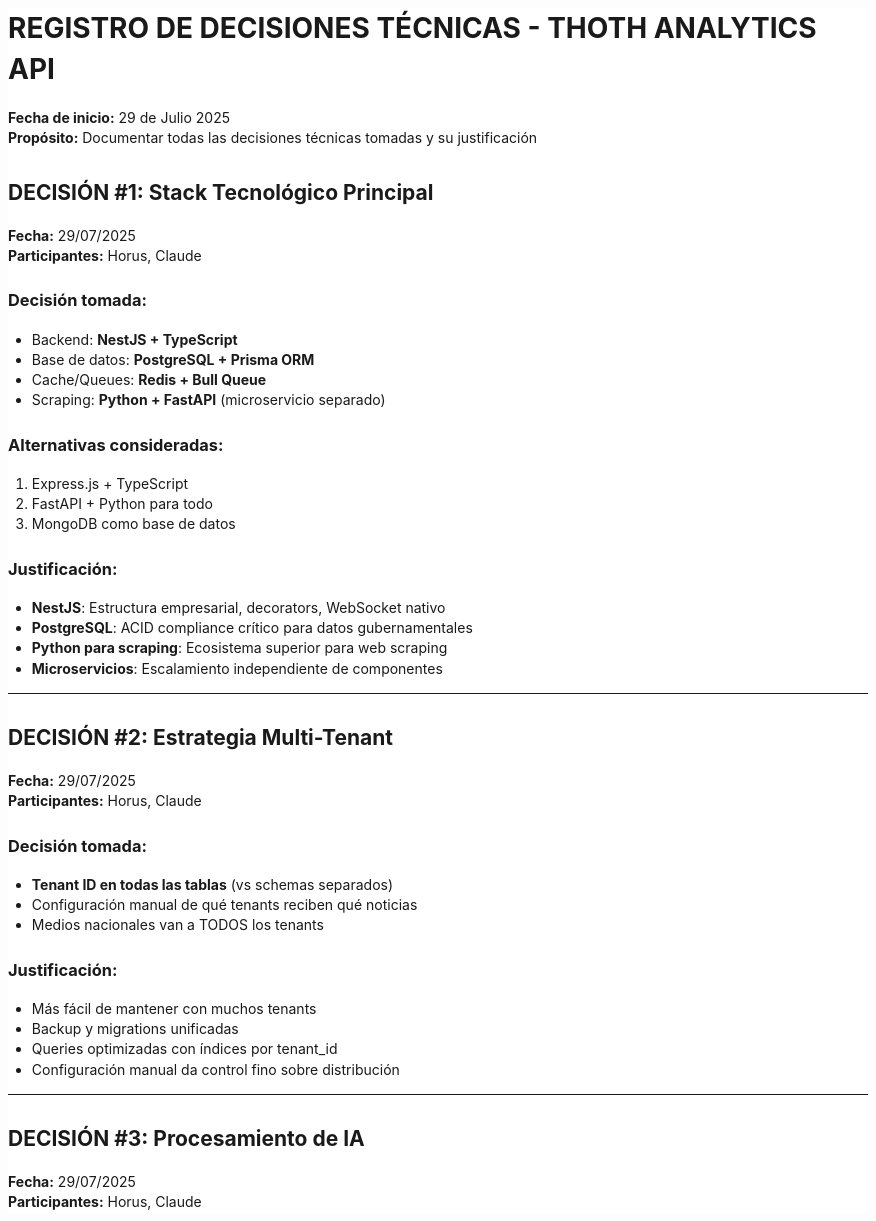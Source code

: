 # REGISTRO DE DECISIONES TÉCNICAS - THOTH ANALYTICS API
**Fecha de inicio:** 29 de Julio 2025  
**Propósito:** Documentar todas las decisiones técnicas tomadas y su justificación

## DECISIÓN #1: Stack Tecnológico Principal
**Fecha:** 29/07/2025  
**Participantes:** Horus, Claude

### **Decisión tomada:**
- Backend: **NestJS + TypeScript**
- Base de datos: **PostgreSQL + Prisma ORM**
- Cache/Queues: **Redis + Bull Queue**
- Scraping: **Python + FastAPI** (microservicio separado)

### **Alternativas consideradas:**
1. Express.js + TypeScript
2. FastAPI + Python para todo
3. MongoDB como base de datos

### **Justificación:**
- **NestJS**: Estructura empresarial, decorators, WebSocket nativo
- **PostgreSQL**: ACID compliance crítico para datos gubernamentales
- **Python para scraping**: Ecosistema superior para web scraping
- **Microservicios**: Escalamiento independiente de componentes

---

## DECISIÓN #2: Estrategia Multi-Tenant
**Fecha:** 29/07/2025  
**Participantes:** Horus, Claude

### **Decisión tomada:**
- **Tenant ID en todas las tablas** (vs schemas separados)
- Configuración manual de qué tenants reciben qué noticias
- Medios nacionales van a TODOS los tenants

### **Justificación:**
- Más fácil de mantener con muchos tenants
- Backup y migrations unificadas
- Queries optimizadas con índices por tenant_id
- Configuración manual da control fino sobre distribución

---

## DECISIÓN #3: Procesamiento de IA
**Fecha:** 29/07/2025  
**Participantes:** Horus, Claude
